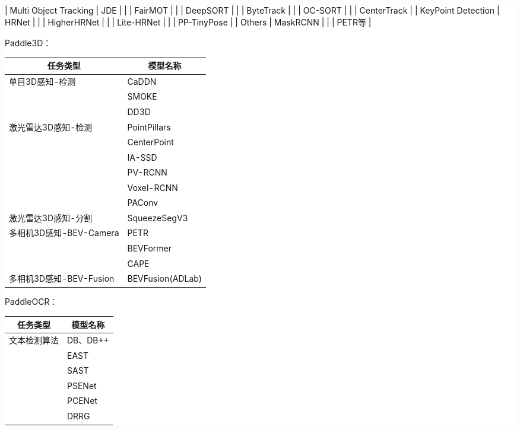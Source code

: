| Multi Object Tracking | JDE          |
|                       | FairMOT      |
|                       | DeepSORT     |
|                       | ByteTrack    |
|                       | OC-SORT      |
|                       | CenterTrack  |
| KeyPoint Detection    | HRNet        |
|                       | HigherHRNet  |
|                       | Lite-HRNet   |
|                       | PP-TinyPose  |
| Others                | MaskRCNN     |
|                       | PETR等       |

Paddle3D：

| 任务类型                | 模型名称         |
| ----------------------- | ---------------- |
| 单目3D感知-检测         | CaDDN            |
|                         | SMOKE            |
|                         | DD3D             |
| 激光雷达3D感知-检测     | PointPillars     |
|                         | CenterPoint      |
|                         | IA-SSD           |
|                         | PV-RCNN          |
|                         | Voxel-RCNN       |
|                         | PAConv           |
| 激光雷达3D感知-分割     | SqueezeSegV3     |
| 多相机3D感知-BEV-Camera | PETR             |
|                         | BEVFormer        |
|                         | CAPE             |
| 多相机3D感知-BEV-Fusion | BEVFusion(ADLab) |

PaddleOCR：

| 任务类型         | 模型名称       |
| ---------------- | -------------- |
| 文本检测算法     | DB、DB++       |
|                  | EAST           |
|                  | SAST           |
|                  | PSENet         |
|                  | PCENet         |
|                  | DRRG           |